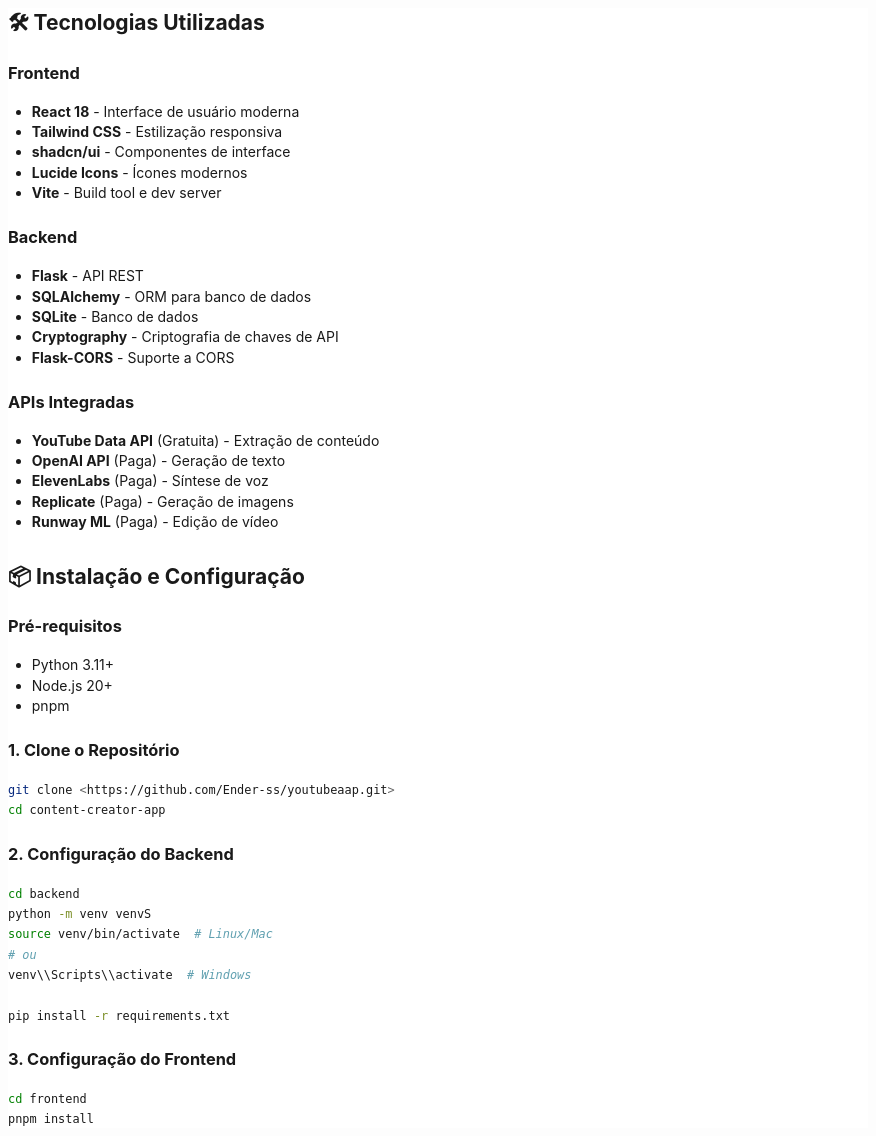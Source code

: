 ## 🛠️ Tecnologias Utilizadas

### Frontend
- **React 18** - Interface de usuário moderna
- **Tailwind CSS** - Estilização responsiva
- **shadcn/ui** - Componentes de interface
- **Lucide Icons** - Ícones modernos
- **Vite** - Build tool e dev server

### Backend
- **Flask** - API REST
- **SQLAlchemy** - ORM para banco de dados
- **SQLite** - Banco de dados
- **Cryptography** - Criptografia de chaves de API
- **Flask-CORS** - Suporte a CORS

### APIs Integradas
- **YouTube Data API** (Gratuita) - Extração de conteúdo
- **OpenAI API** (Paga) - Geração de texto
- **ElevenLabs** (Paga) - Síntese de voz
- **Replicate** (Paga) - Geração de imagens
- **Runway ML** (Paga) - Edição de vídeo

## 📦 Instalação e Configuração

### Pré-requisitos
- Python 3.11+
- Node.js 20+
- pnpm

### 1. Clone o Repositório
```bash
git clone <https://github.com/Ender-ss/youtubeaap.git>
cd content-creator-app
```

### 2. Configuração do Backend
```bash
cd backend
python -m venv venvS
source venv/bin/activate  # Linux/Mac
# ou
venv\\Scripts\\activate  # Windows

pip install -r requirements.txt
```

### 3. Configuração do Frontend
```bash
cd frontend
pnpm install
```
